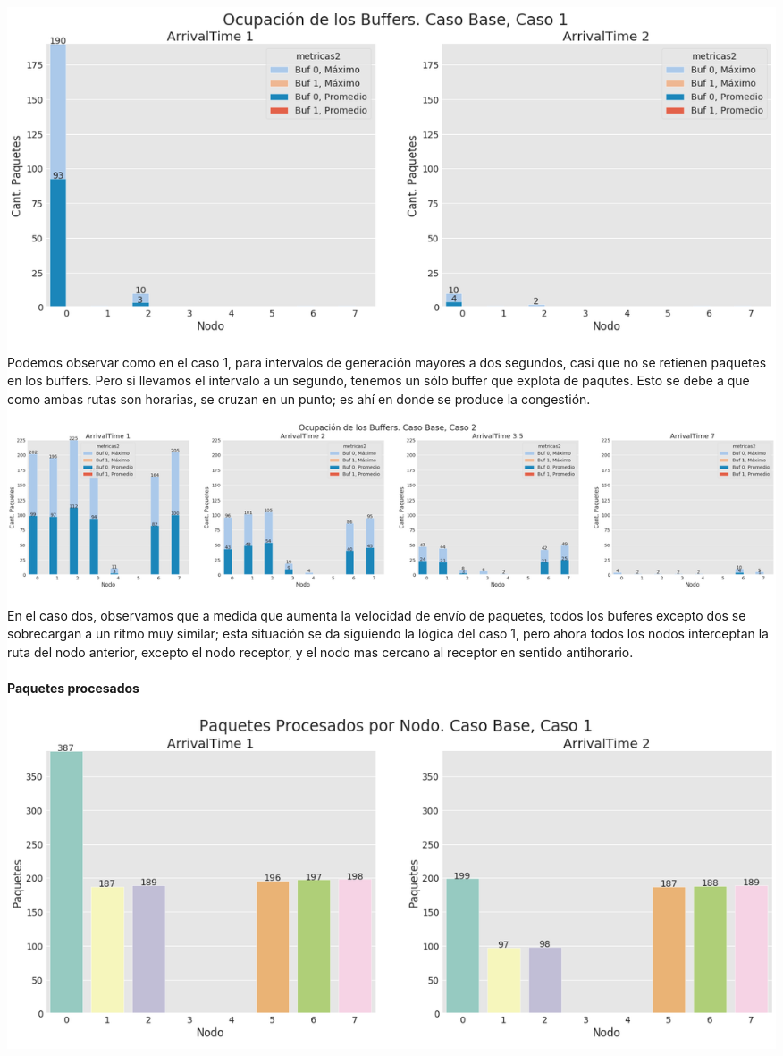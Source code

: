 ![](img/Base/Caso1/output_7_0.png)

Podemos observar como en el caso 1, para intervalos de generación mayores a dos segundos, casi que no se retienen paquetes en los buffers. Pero si llevamos el intervalo a un segundo, tenemos un sólo buffer que explota de paqutes. Esto se debe a que como ambas rutas son horarias, se cruzan en un punto; es ahí en donde se produce la congestión.

![](img/Base/Caso2/output_7_0.png)

En el caso dos, observamos que a medida que aumenta la velocidad de envío de paquetes, todos los buferes excepto dos se sobrecargan a un ritmo muy similar; esta situación se da siguiendo la lógica del caso 1, pero ahora todos los nodos interceptan la ruta del nodo anterior, excepto el nodo receptor, y el nodo mas cercano al receptor en sentido antihorario.


#### Paquetes procesados

![](img/Base/Caso1/output_9_0.png)